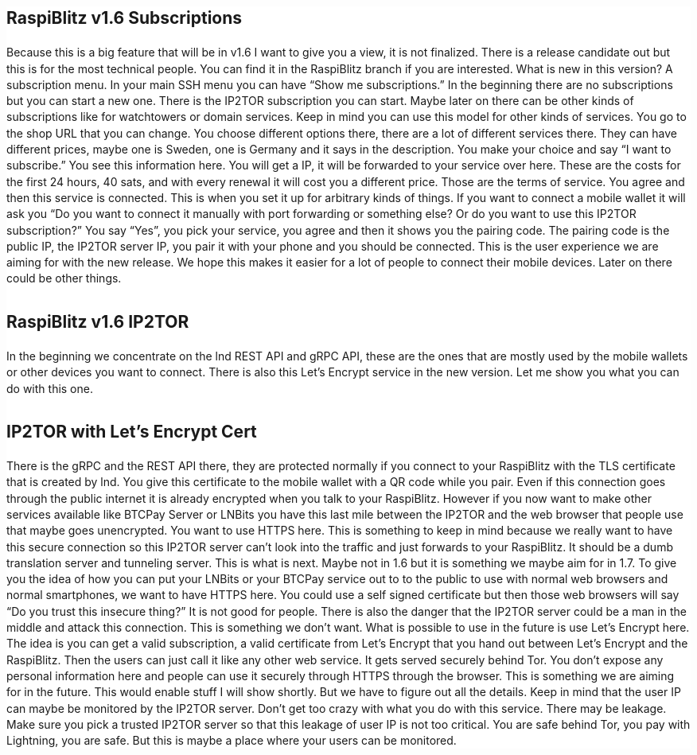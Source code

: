 ## RaspiBlitz v1.6 Subscriptions

Because this is a big feature that will be in v1.6 I want to give you a view, it is not finalized. There is a release candidate out but this is for the most technical people. You can find it in the RaspiBlitz branch if you are interested. What is new in this version? A subscription menu. In your main SSH menu you can have “Show me subscriptions.” In the beginning there are no subscriptions but you can start a new one. There is the IP2TOR subscription you can start. Maybe later on there can be other kinds of subscriptions like for watchtowers or domain services. Keep in mind you can use this model for other kinds of services. You go to the shop URL that you can change. You choose different options there, there are a lot of different services there. They can have different prices, maybe one is Sweden, one is Germany and it says in the description. You make your choice and say “I want to subscribe.” You see this information here. You will get a IP, it will be forwarded to your service over here. These are the costs for the first 24 hours, 40 sats, and with every renewal it will cost you a different price. Those are the terms of service. You agree and then this service is connected. This is when you set it up for arbitrary kinds of things. If you want to connect a mobile wallet it will ask you “Do you want to connect it manually with port forwarding or something else? Or do you want to use this IP2TOR subscription?” You say “Yes”, you pick your service, you agree and then it shows you the pairing code. The pairing code is the public IP, the IP2TOR server IP, you pair it with your phone and you should be connected. This is the user experience we are aiming for with the new release. We hope this makes it easier for a lot of people to connect their mobile devices. Later on there could be other things.

## RaspiBlitz v1.6 IP2TOR

In the beginning we concentrate on the lnd REST API and gRPC API, these are the ones that are mostly used by the mobile wallets or other devices you want to connect. There is also this Let’s Encrypt service in the new version. Let me show you what you can do with this one.

## IP2TOR with Let’s Encrypt Cert

There is the gRPC and the REST API there, they are protected normally if you connect to your RaspiBlitz with the TLS certificate that is created by lnd. You give this certificate to the mobile wallet with a QR code while you pair. Even if this connection goes through the public internet it is already encrypted when you talk to your RaspiBlitz. However if you now want to make other services available like BTCPay Server or LNBits you have this last mile between the IP2TOR and the web browser that people use that maybe goes unencrypted. You want to use HTTPS here. This is something to keep in mind because we really want to have this secure connection so this IP2TOR server can’t look into the traffic and just forwards to your RaspiBlitz. It should be a dumb translation server and tunneling server. This is what is next. Maybe not in 1.6 but it is something we maybe aim for in 1.7. To give you the idea of how you can put your LNBits or your BTCPay service out to to the public to use with normal web browsers and normal smartphones, we want to have HTTPS here. You could use a self signed certificate but then those web browsers will say “Do you trust this insecure thing?” It is not good for people. There is also the danger that the IP2TOR server could be a man in the middle and attack this connection. This is something we don’t want. What is possible to use in the future is use Let’s Encrypt here. The idea is you can get a valid subscription, a valid certificate from Let’s Encrypt that you hand out between Let’s Encrypt and the RaspiBlitz. Then the users can just call it like any other web service. It gets served securely behind Tor. You don’t expose any personal information here and people can use it securely through HTTPS through the browser. This is something we are aiming for in the future. This would enable stuff I will show shortly. But we have to figure out all the details. Keep in mind that the user IP can maybe be monitored by the IP2TOR server. Don’t get too crazy with what you do with this service. There may be leakage. Make sure you pick a trusted IP2TOR server so that this leakage of user IP is not too critical. You are safe behind Tor, you pay with Lightning, you are safe. But this is maybe a place where your users can be monitored.
